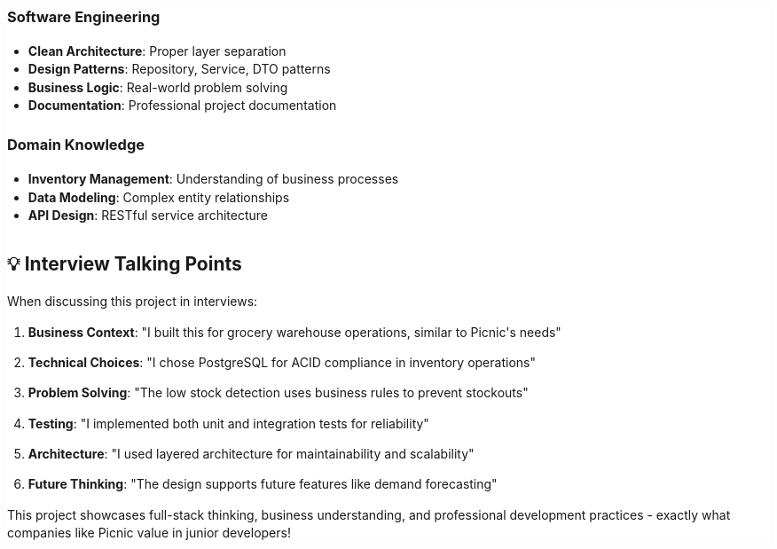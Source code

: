 ### Software Engineering
- **Clean Architecture**: Proper layer separation
- **Design Patterns**: Repository, Service, DTO patterns
- **Business Logic**: Real-world problem solving
- **Documentation**: Professional project documentation

### Domain Knowledge
- **Inventory Management**: Understanding of business processes
- **Data Modeling**: Complex entity relationships
- **API Design**: RESTful service architecture

## 💡 Interview Talking Points

When discussing this project in interviews:

1. **Business Context**: "I built this for grocery warehouse operations, similar to Picnic's needs"

2. **Technical Choices**: "I chose PostgreSQL for ACID compliance in inventory operations"

3. **Problem Solving**: "The low stock detection uses business rules to prevent stockouts"

4. **Testing**: "I implemented both unit and integration tests for reliability"

5. **Architecture**: "I used layered architecture for maintainability and scalability"

6. **Future Thinking**: "The design supports future features like demand forecasting"

This project showcases full-stack thinking, business understanding, and professional development practices - exactly what companies like Picnic value in junior developers!